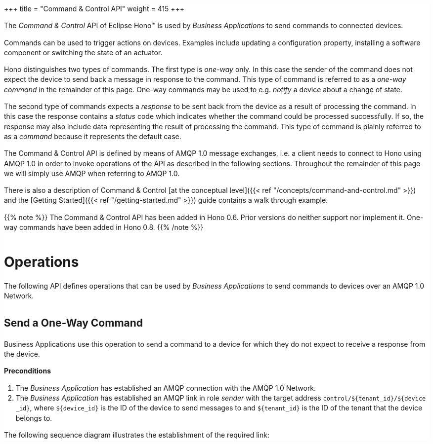 +++
title = "Command & Control API"
weight = 415
+++

The *Command & Control* API of Eclipse Hono&trade; is used by *Business Applications* to send commands to connected devices.

Commands can be used to trigger actions on devices. Examples include updating a configuration property, installing a software component or switching the state of an actuator.


Hono distinguishes two types of commands. The first type is *one-way* only. In this case the sender of the command does not expect the device to send back a message in response to the command. This type of command is referred to as a *one-way command* in the remainder of this page. One-way commands may be used to e.g. *notify* a device about a change of state.

The second type of commands expects a *response* to be sent back from the device as a result of processing the command. In this case the response contains a *status* code which indicates whether the command could be processed successfully. If so, the response may also include data representing the result of processing the command. This type of command is plainly referred to as a *command* because it represents the default case.

The Command & Control API is defined by means of AMQP 1.0 message exchanges, i.e. a client needs to connect to Hono using AMQP 1.0 in order to invoke operations of the API as described in the following sections. Throughout the remainder of this page we will simply use AMQP when referring to AMQP 1.0.

There is also a description of Command & Control [at the conceptual level]({{< ref "/concepts/command-and-control.md" >}}) 
and the [Getting Started]({{< ref "/getting-started.md" >}}) guide contains a walk through example.

{{% note %}}
The Command & Control API has been added in Hono 0.6. Prior versions do neither support nor implement it. One-way commands have been added in Hono 0.8.
{{% /note %}}


# Operations

The following API defines operations that can be used by *Business Applications* to send commands to devices over an AMQP 1.0 Network.

## Send a One-Way Command

Business Applications use this operation to send a command to a device for which they do not expect to receive a response from the device.

**Preconditions**

1. The *Business Application* has established an AMQP connection with the AMQP 1.0 Network.
2. The *Business Application* has established an AMQP link in role *sender* with the target address `control/${tenant_id}/${device_id}`, where `${device_id}` is the ID of the device to send messages to and `${tenant_id}` is the ID of the tenant that the device belongs to.

The following sequence diagram illustrates the establishment of the required link:
